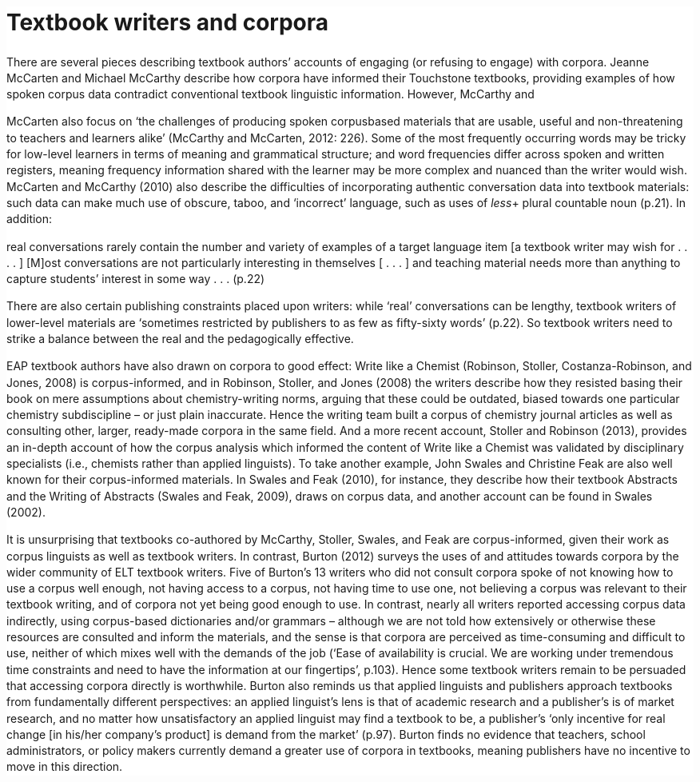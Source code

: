 # Textbook writers and corpora

There are several pieces describing textbook authors’ accounts of engaging (or refusing to engage) with corpora. Jeanne McCarten and Michael McCarthy describe how corpora have informed their Touchstone textbooks, providing examples of how spoken corpus data contradict conventional textbook linguistic information. However, McCarthy and

McCarten also focus on ‘the challenges of producing spoken corpusbased materials that are usable, useful and non-threatening to teachers and learners alike’ (McCarthy and McCarten, 2012: 226). Some of the most frequently occurring words may be tricky for low-level learners in terms of meaning and grammatical structure; and word frequencies differ across spoken and written registers, meaning frequency information shared with the learner may be more complex and nuanced than the writer would wish. McCarten and McCarthy (2010) also describe the difficulties of incorporating authentic conversation data into textbook materials: such data can make much use of obscure, taboo, and ‘incorrect’ language, such as uses of $l e s s +$ plural countable noun (p.21). In addition:

real conversations rarely contain the number and variety of examples of a target language item [a textbook writer may wish for . . . . ] [M]ost conversations are not particularly interesting in themselves [ . . . ] and teaching material needs more than anything to capture students’ interest in some way . . . (p.22)

There are also certain publishing constraints placed upon writers: while ‘real’ conversations can be lengthy, textbook writers of lower-level materials are ‘sometimes restricted by publishers to as few as fifty-sixty words’ (p.22). So textbook writers need to strike a balance between the real and the pedagogically effective.

EAP textbook authors have also drawn on corpora to good effect: Write like a Chemist (Robinson, Stoller, Costanza-Robinson, and Jones, 2008) is corpus-informed, and in Robinson, Stoller, and Jones (2008) the writers describe how they resisted basing their book on mere assumptions about chemistry-writing norms, arguing that these could be outdated, biased towards one particular chemistry subdiscipline – or just plain inaccurate. Hence the writing team built a corpus of chemistry journal articles as well as consulting other, larger, ready-made corpora in the same field. And a more recent account, Stoller and Robinson (2013), provides an in-depth account of how the corpus analysis which informed the content of Write like a Chemist was validated by disciplinary specialists (i.e., chemists rather than applied linguists). To take another example, John Swales and Christine Feak are also well known for their corpus-informed materials. In Swales and Feak (2010), for instance, they describe how their textbook Abstracts and the Writing of Abstracts (Swales and Feak, 2009), draws on corpus data, and another account can be found in Swales (2002).

It is unsurprising that textbooks co-authored by McCarthy, Stoller, Swales, and Feak are corpus-informed, given their work as corpus linguists as well as textbook writers. In contrast, Burton (2012) surveys the uses of and attitudes towards corpora by the wider community of ELT textbook writers. Five of Burton’s 13 writers who did not consult corpora spoke of not knowing how to use a corpus well enough, not having access to a corpus, not having time to use one, not believing a corpus was relevant to their textbook writing, and of corpora not yet being good enough to use. In contrast, nearly all writers reported accessing corpus data indirectly, using corpus-based dictionaries and/or grammars – although we are not told how extensively or otherwise these resources are consulted and inform the materials, and the sense is that corpora are perceived as time-consuming and difficult to use, neither of which mixes well with the demands of the job (‘Ease of availability is crucial. We are working under tremendous time constraints and need to have the information at our fingertips’, p.103). Hence some textbook writers remain to be persuaded that accessing corpora directly is worthwhile. Burton also reminds us that applied linguists and publishers approach textbooks from fundamentally different perspectives: an applied linguist’s lens is that of academic research and a publisher’s is of market research, and no matter how unsatisfactory an applied linguist may find a textbook to be, a publisher’s ‘only incentive for real change [in his/her company’s product] is demand from the market’ (p.97). Burton finds no evidence that teachers, school administrators, or policy makers currently demand a greater use of corpora in textbooks, meaning publishers have no incentive to move in this direction.
